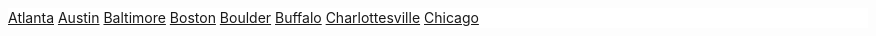    <td style="text-align:left;"> <a href="https://www.meetup.com/rladies-atlanta/">Atlanta</a> </td>
   <td style="text-align:right;"> <a href="https://twitter.com/RLadiesAtlanta"><i class="fab fa-twitter"></i></a> </td>
  </tr>
  <tr>
   
   <td style="text-align:left;"> <a href="https://www.meetup.com/rladies-austin/">Austin</a> </td>
   <td style="text-align:right;"> <a href="https://twitter.com/RLadiesAustin"><i class="fab fa-twitter"></i></a><a href="https://github.com/rladies/meetup-presentations_austin"><i class="fab fa-github"></i></a> </td>
  </tr>
  <tr>
   
   <td style="text-align:left;"> <a href="https://www.meetup.com/rladies-baltimore/">Baltimore</a> </td>
   <td style="text-align:right;"> <a href="https://twitter.com/RLadiesBmore"><i class="fab fa-twitter"></i></a><a href="https://github.com/rladies/meetup-presentations_baltimore"><i class="fab fa-github"></i></a> </td>
  </tr>
  <tr>
   
   <td style="text-align:left;"> <a href="https://www.meetup.com/rladies-boston/">Boston</a> </td>
   <td style="text-align:right;"> <a href="https://twitter.com/RLadiesBoston"><i class="fab fa-twitter"></i></a><a href="https://github.com/rladies/meetup-presentations_boston"><i class="fab fa-github"></i></a><a href="https://rladies.github.io/Boston/"><i class="fas fa-globe"></i></a> </td>
  </tr>
  <tr>
   
   <td style="text-align:left;"> <a href="https://www.meetup.com/rladies-boulder/">Boulder</a> </td>
   <td style="text-align:right;"> <a href="https://twitter.com/RLadiesBoulder"><i class="fab fa-twitter"></i></a><a href="https://github.com/rladies/meetup-presentations_boulder"><i class="fab fa-github"></i></a> </td>
  </tr>
  <tr>
   
   <td style="text-align:left;"> <a href="https://www.meetup.com/rladies-buffalo/">Buffalo</a> </td>
   <td style="text-align:right;"> <a href="https://twitter.com/RLadiesBuff"><i class="fab fa-twitter"></i></a> </td>
  </tr>
  <tr>
   
   <td style="text-align:left;"> <a href="https://www.meetup.com/rladies-charlottesville/">Charlottesville</a> </td>
   <td style="text-align:right;"> <a href="https://twitter.com/rladiescville"><i class="fab fa-twitter"></i></a><a href="https://github.com/rladies/meetup-presentations_charlottesville"><i class="fab fa-github"></i></a> </td>
  </tr>
  <tr>
   
   <td style="text-align:left;"> <a href="https://www.meetup.com/rladies-chicago/">Chicago</a> </td>
   <td style="text-align:right;"> <a href="https://twitter.com/RLadiesChicago"><i class="fab fa-twitter"></i></a><a href="https://github.com/rladies/meetup-presentations_chicago"><i class="fab fa-github"></i></a> </td>
  </tr>
  <tr>
   